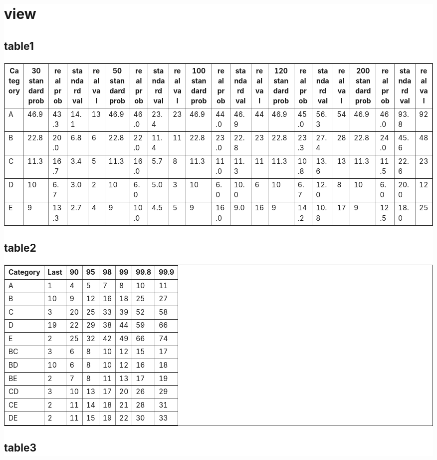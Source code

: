 # view

## table1

<table border=1><thead><tr><th>Category</th><th>30 standard prob</th><th>real prob</th><th>standard val</th><th>real val</th><th>50 standard prob</th><th>real prob</th><th>standard val</th><th>real val</th><th>100 standard prob</th><th>real prob</th><th>standard val</th><th>real val</th><th>120 standard prob</th><th>real prob</th><th>standard val</th><th>real val</th><th>200 standard prob</th><th>real prob</th><th>standard val</th><th>real val</th></tr></thead><tbody><tr><td>A</td><td>46.9</td><td>43.3</td><td>14.1</td><td>13</td><td>46.9</td><td>46.0</td><td>23.4</td><td>23</td><td>46.9</td><td>44.0</td><td>46.9</td><td>44</td><td>46.9</td><td>45.0</td><td>56.3</td><td>54</td><td>46.9</td><td>46.0</td><td>93.8</td><td>92</td></tr><tr><td>B</td><td>22.8</td><td>20.0</td><td>6.8</td><td>6</td><td>22.8</td><td>22.0</td><td>11.4</td><td>11</td><td>22.8</td><td>23.0</td><td>22.8</td><td>23</td><td>22.8</td><td>23.3</td><td>27.4</td><td>28</td><td>22.8</td><td>24.0</td><td>45.6</td><td>48</td></tr><tr><td>C</td><td>11.3</td><td>16.7</td><td>3.4</td><td>5</td><td>11.3</td><td>16.0</td><td>5.7</td><td>8</td><td>11.3</td><td>11.0</td><td>11.3</td><td>11</td><td>11.3</td><td>10.8</td><td>13.6</td><td>13</td><td>11.3</td><td>11.5</td><td>22.6</td><td>23</td></tr><tr><td>D</td><td>10</td><td>6.7</td><td>3.0</td><td>2</td><td>10</td><td>6.0</td><td>5.0</td><td>3</td><td>10</td><td>6.0</td><td>10.0</td><td>6</td><td>10</td><td>6.7</td><td>12.0</td><td>8</td><td>10</td><td>6.0</td><td>20.0</td><td>12</td></tr><tr><td>E</td><td>9</td><td>13.3</td><td>2.7</td><td>4</td><td>9</td><td>10.0</td><td>4.5</td><td>5</td><td>9</td><td>16.0</td><td>9.0</td><td>16</td><td>9</td><td>14.2</td><td>10.8</td><td>17</td><td>9</td><td>12.5</td><td>18.0</td><td>25</td></tr></tbody></table>

## table2

<table border=1><thead><tr><th>Category</th><th>Last</th><th>90</th><th>95</th><th>98</th><th>99</th><th>99.8</th><th>99.9</th></tr></thead><tbody><tr><td>A</td><td>1</td><td>4</td><td>5</td><td>7</td><td>8</td><td>10</td><td>11</td></tr><tr><td>B</td><td>10</td><td>9</td><td>12</td><td>16</td><td>18</td><td>25</td><td>27</td></tr><tr><td>C</td><td>3</td><td>20</td><td>25</td><td>33</td><td>39</td><td>52</td><td>58</td></tr><tr><td>D</td><td>19</td><td>22</td><td>29</td><td>38</td><td>44</td><td>59</td><td>66</td></tr><tr><td>E</td><td>2</td><td>25</td><td>32</td><td>42</td><td>49</td><td>66</td><td>74</td></tr><tr><td>BC</td><td>3</td><td>6</td><td>8</td><td>10</td><td>12</td><td>15</td><td>17</td></tr><tr><td>BD</td><td>10</td><td>6</td><td>8</td><td>10</td><td>12</td><td>16</td><td>18</td></tr><tr><td>BE</td><td>2</td><td>7</td><td>8</td><td>11</td><td>13</td><td>17</td><td>19</td></tr><tr><td>CD</td><td>3</td><td>10</td><td>13</td><td>17</td><td>20</td><td>26</td><td>29</td></tr><tr><td>CE</td><td>2</td><td>11</td><td>14</td><td>18</td><td>21</td><td>28</td><td>31</td></tr><tr><td>DE</td><td>2</td><td>11</td><td>15</td><td>19</td><td>22</td><td>30</td><td>33</td></tr></tbody></table>

## table3
